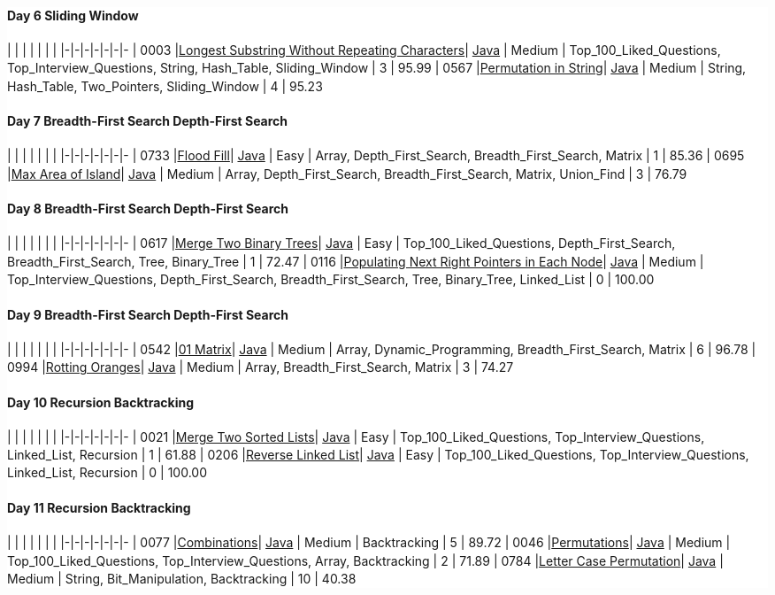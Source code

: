 #### Day 6 Sliding Window

|  |  |  |  |  |  | 
|-|-|-|-|-|-|-
| 0003 |[Longest Substring Without Repeating Characters](src.save/main/java/g0001_0100/s0003_longest_substring_without_repeating_characters)| [Java](src.save/main/java/g0001_0100/s0003_longest_substring_without_repeating_characters/Solution.java) | Medium | Top_100_Liked_Questions, Top_Interview_Questions, String, Hash_Table, Sliding_Window | 3 | 95.99
| 0567 |[Permutation in String](src.save/main/java/g0501_0600/s0567_permutation_in_string)| [Java](src.save/main/java/g0501_0600/s0567_permutation_in_string/Solution.java) | Medium | String, Hash_Table, Two_Pointers, Sliding_Window | 4 | 95.23

#### Day 7 Breadth-First Search Depth-First Search

|  |  |  |  |  |  | 
|-|-|-|-|-|-|-
| 0733 |[Flood Fill](src.save/main/java/g0701_0800/s0733_flood_fill)| [Java](src.save/main/java/g0701_0800/s0733_flood_fill/Solution.java) | Easy | Array, Depth_First_Search, Breadth_First_Search, Matrix | 1 | 85.36
| 0695 |[Max Area of Island](src.save/main/java/g0601_0700/s0695_max_area_of_island)| [Java](src.save/main/java/g0601_0700/s0695_max_area_of_island/Solution.java) | Medium | Array, Depth_First_Search, Breadth_First_Search, Matrix, Union_Find | 3 | 76.79

#### Day 8 Breadth-First Search Depth-First Search

|  |  |  |  |  |  | 
|-|-|-|-|-|-|-
| 0617 |[Merge Two Binary Trees](src.save/main/java/g0601_0700/s0617_merge_two_binary_trees)| [Java](src.save/main/java/g0601_0700/s0617_merge_two_binary_trees/Solution.java) | Easy | Top_100_Liked_Questions, Depth_First_Search, Breadth_First_Search, Tree, Binary_Tree | 1 | 72.47
| 0116 |[Populating Next Right Pointers in Each Node](src.save/main/java/g0101_0200/s0116_populating_next_right_pointers_in_each_node)| [Java](src.save/main/java/g0101_0200/s0116_populating_next_right_pointers_in_each_node/Solution.java) | Medium | Top_Interview_Questions, Depth_First_Search, Breadth_First_Search, Tree, Binary_Tree, Linked_List | 0 | 100.00

#### Day 9 Breadth-First Search Depth-First Search

|  |  |  |  |  |  | 
|-|-|-|-|-|-|-
| 0542 |[01 Matrix](src.save/main/java/g0501_0600/s0542_01_matrix)| [Java](src.save/main/java/g0501_0600/s0542_01_matrix/Solution.java) | Medium | Array, Dynamic_Programming, Breadth_First_Search, Matrix | 6 | 96.78
| 0994 |[Rotting Oranges](src.save/main/java/g0901_1000/s0994_rotting_oranges)| [Java](src.save/main/java/g0901_1000/s0994_rotting_oranges/Solution.java) | Medium | Array, Breadth_First_Search, Matrix | 3 | 74.27

#### Day 10 Recursion Backtracking

|  |  |  |  |  |  | 
|-|-|-|-|-|-|-
| 0021 |[Merge Two Sorted Lists](src.save/main/java/g0001_0100/s0021_merge_two_sorted_lists)| [Java](src.save/main/java/g0001_0100/s0021_merge_two_sorted_lists/Solution.java) | Easy | Top_100_Liked_Questions, Top_Interview_Questions, Linked_List, Recursion | 1 | 61.88
| 0206 |[Reverse Linked List](src.save/main/java/g0201_0300/s0206_reverse_linked_list)| [Java](src.save/main/java/g0201_0300/s0206_reverse_linked_list/Solution.java) | Easy | Top_100_Liked_Questions, Top_Interview_Questions, Linked_List, Recursion | 0 | 100.00

#### Day 11 Recursion Backtracking

|  |  |  |  |  |  | 
|-|-|-|-|-|-|-
| 0077 |[Combinations](src.save/main/java/g0001_0100/s0077_combinations)| [Java](src.save/main/java/g0001_0100/s0077_combinations/Solution.java) | Medium | Backtracking | 5 | 89.72
| 0046 |[Permutations](src.save/main/java/g0001_0100/s0046_permutations)| [Java](src.save/main/java/g0001_0100/s0046_permutations/Solution.java) | Medium | Top_100_Liked_Questions, Top_Interview_Questions, Array, Backtracking | 2 | 71.89
| 0784 |[Letter Case Permutation](src.save/main/java/g0701_0800/s0784_letter_case_permutation)| [Java](src.save/main/java/g0701_0800/s0784_letter_case_permutation/Solution.java) | Medium | String, Bit_Manipulation, Backtracking | 10 | 40.38
